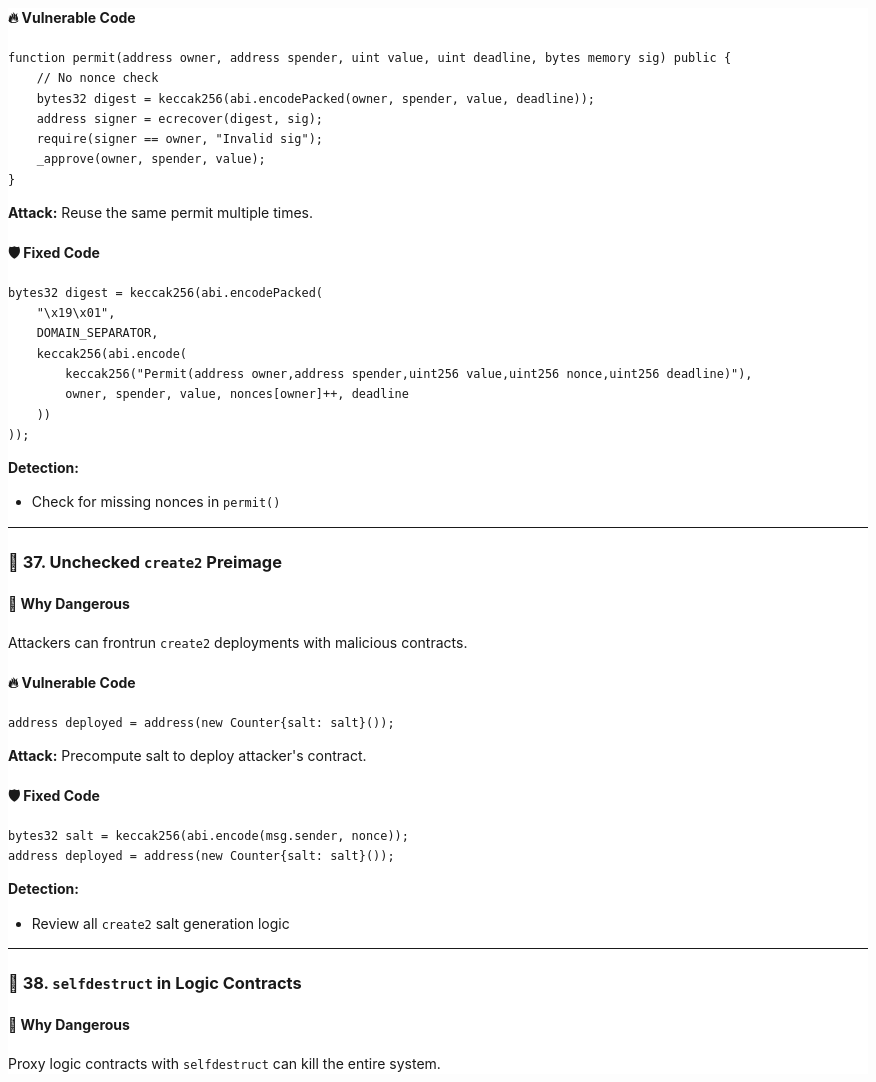 #### 🔥 Vulnerable Code
```solidity
function permit(address owner, address spender, uint value, uint deadline, bytes memory sig) public {
    // No nonce check
    bytes32 digest = keccak256(abi.encodePacked(owner, spender, value, deadline));
    address signer = ecrecover(digest, sig);
    require(signer == owner, "Invalid sig");
    _approve(owner, spender, value);
}
```
**Attack:** Reuse the same permit multiple times.

#### 🛡️ Fixed Code
```solidity
bytes32 digest = keccak256(abi.encodePacked(
    "\x19\x01", 
    DOMAIN_SEPARATOR, 
    keccak256(abi.encode(
        keccak256("Permit(address owner,address spender,uint256 value,uint256 nonce,uint256 deadline)"),
        owner, spender, value, nonces[owner]++, deadline
    ))
));
```
**Detection:**  
- Check for missing nonces in `permit()`

---

### 🐞 **37. Unchecked `create2` Preimage**
#### 📖 **Why Dangerous**  
Attackers can frontrun `create2` deployments with malicious contracts.

#### 🔥 Vulnerable Code
```solidity
address deployed = address(new Counter{salt: salt}());
```
**Attack:** Precompute salt to deploy attacker's contract.

#### 🛡️ Fixed Code
```solidity
bytes32 salt = keccak256(abi.encode(msg.sender, nonce));
address deployed = address(new Counter{salt: salt}());
```
**Detection:**  
- Review all `create2` salt generation logic

---

### 🐞 **38. `selfdestruct` in Logic Contracts**
#### 📖 **Why Dangerous**  
Proxy logic contracts with `selfdestruct` can kill the entire system.
